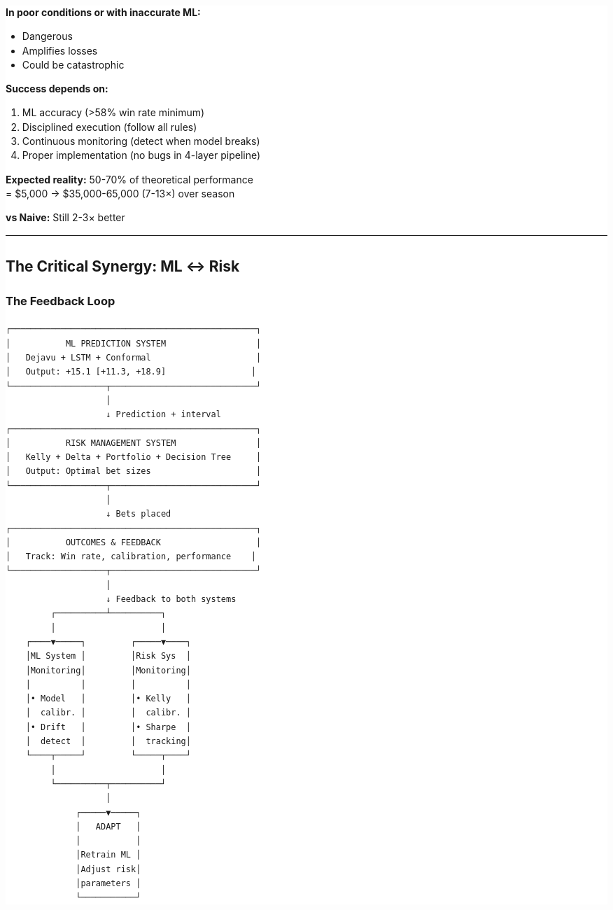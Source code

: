**In poor conditions or with inaccurate ML:**
- Dangerous
- Amplifies losses
- Could be catastrophic

**Success depends on:**
1. ML accuracy (>58% win rate minimum)
2. Disciplined execution (follow all rules)
3. Continuous monitoring (detect when model breaks)
4. Proper implementation (no bugs in 4-layer pipeline)

**Expected reality:** 50-70% of theoretical performance  
= $5,000 → $35,000-65,000 (7-13×) over season

**vs Naive:** Still 2-3× better

---

## The Critical Synergy: ML ↔ Risk

### The Feedback Loop

```
┌─────────────────────────────────────────────────┐
│           ML PREDICTION SYSTEM                  │
│   Dejavu + LSTM + Conformal                     │
│   Output: +15.1 [+11.3, +18.9]                 │
└───────────────────┬─────────────────────────────┘
                    │
                    ↓ Prediction + interval
┌─────────────────────────────────────────────────┐
│           RISK MANAGEMENT SYSTEM                │
│   Kelly + Delta + Portfolio + Decision Tree     │
│   Output: Optimal bet sizes                     │
└───────────────────┬─────────────────────────────┘
                    │
                    ↓ Bets placed
┌─────────────────────────────────────────────────┐
│           OUTCOMES & FEEDBACK                   │
│   Track: Win rate, calibration, performance    │
└───────────────────┬─────────────────────────────┘
                    │
                    ↓ Feedback to both systems
         ┌──────────┴──────────┐
         │                     │
    ┌────▼─────┐         ┌─────▼────┐
    │ML System │         │Risk Sys  │
    │Monitoring│         │Monitoring│
    │          │         │          │
    │• Model   │         │• Kelly   │
    │  calibr. │         │  calibr. │
    │• Drift   │         │• Sharpe  │
    │  detect  │         │  tracking│
    └────┬─────┘         └─────┬────┘
         │                     │
         └──────────┬──────────┘
                    │
              ┌─────▼─────┐
              │   ADAPT   │
              │           │
              │Retrain ML │
              │Adjust risk│
              │parameters │
              └───────────┘
```
